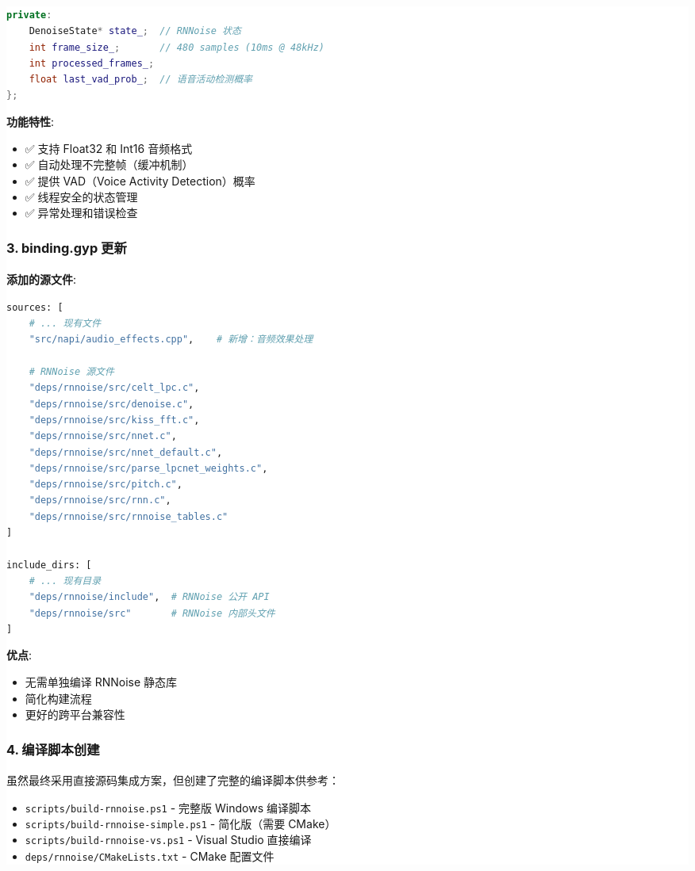 ```cpp
private:
    DenoiseState* state_;  // RNNoise 状态
    int frame_size_;       // 480 samples (10ms @ 48kHz)
    int processed_frames_;
    float last_vad_prob_;  // 语音活动检测概率
};
```

**功能特性**:
- ✅ 支持 Float32 和 Int16 音频格式
- ✅ 自动处理不完整帧（缓冲机制）
- ✅ 提供 VAD（Voice Activity Detection）概率
- ✅ 线程安全的状态管理
- ✅ 异常处理和错误检查

### 3. binding.gyp 更新

**添加的源文件**:
```python
sources: [
    # ... 现有文件
    "src/napi/audio_effects.cpp",    # 新增：音频效果处理
    
    # RNNoise 源文件
    "deps/rnnoise/src/celt_lpc.c",
    "deps/rnnoise/src/denoise.c",
    "deps/rnnoise/src/kiss_fft.c",
    "deps/rnnoise/src/nnet.c",
    "deps/rnnoise/src/nnet_default.c",
    "deps/rnnoise/src/parse_lpcnet_weights.c",
    "deps/rnnoise/src/pitch.c",
    "deps/rnnoise/src/rnn.c",
    "deps/rnnoise/src/rnnoise_tables.c"
]

include_dirs: [
    # ... 现有目录
    "deps/rnnoise/include",  # RNNoise 公开 API
    "deps/rnnoise/src"       # RNNoise 内部头文件
]
```

**优点**:
- 无需单独编译 RNNoise 静态库
- 简化构建流程
- 更好的跨平台兼容性

### 4. 编译脚本创建

虽然最终采用直接源码集成方案，但创建了完整的编译脚本供参考：

- `scripts/build-rnnoise.ps1` - 完整版 Windows 编译脚本
- `scripts/build-rnnoise-simple.ps1` - 简化版（需要 CMake）
- `scripts/build-rnnoise-vs.ps1` - Visual Studio 直接编译
- `deps/rnnoise/CMakeLists.txt` - CMake 配置文件
